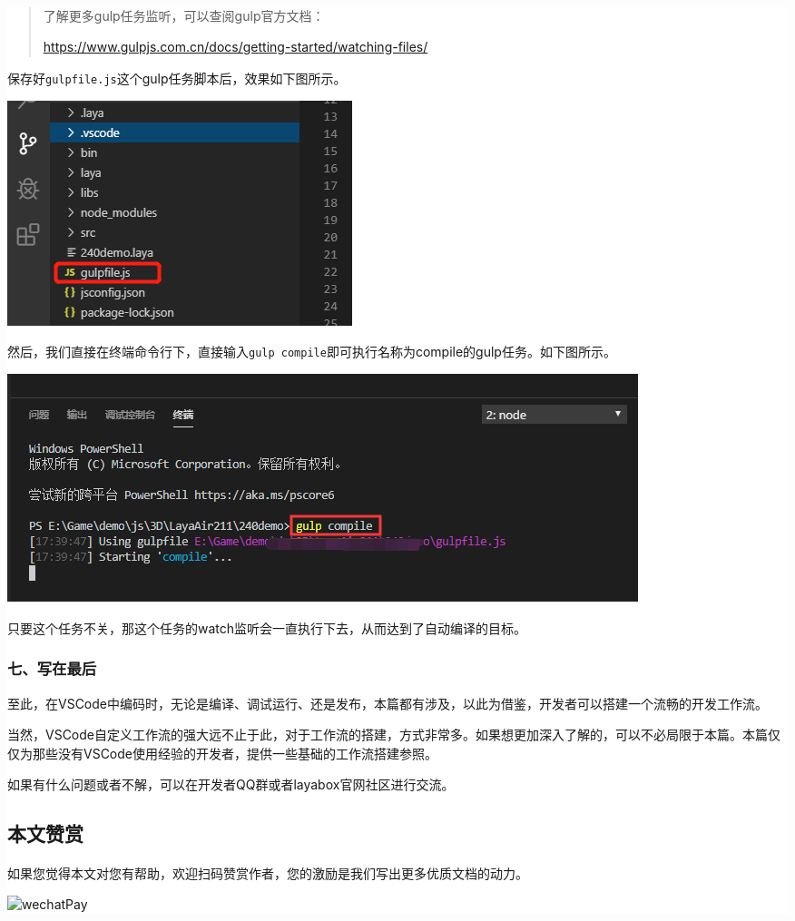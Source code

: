 > 了解更多gulp任务监听，可以查阅gulp官方文档：
>
> https://www.gulpjs.com.cn/docs/getting-started/watching-files/

保存好`gulpfile.js`这个gulp任务脚本后，效果如下图所示。

![图](img/21.png) 

然后，我们直接在终端命令行下，直接输入`gulp compile`即可执行名称为compile的gulp任务。如下图所示。

![图](img/22.png) 

只要这个任务不关，那这个任务的watch监听会一直执行下去，从而达到了自动编译的目标。



### 七、写在最后

至此，在VSCode中编码时，无论是编译、调试运行、还是发布，本篇都有涉及，以此为借鉴，开发者可以搭建一个流畅的开发工作流。

当然，VSCode自定义工作流的强大远不止于此，对于工作流的搭建，方式非常多。如果想更加深入了解的，可以不必局限于本篇。本篇仅仅为那些没有VSCode使用经验的开发者，提供一些基础的工作流搭建参照。

如果有什么问题或者不解，可以在开发者QQ群或者layabox官网社区进行交流。



## 本文赞赏

如果您觉得本文对您有帮助，欢迎扫码赞赏作者，您的激励是我们写出更多优质文档的动力。

![wechatPay](../../../../../Chinese/wechatPay.jpg)